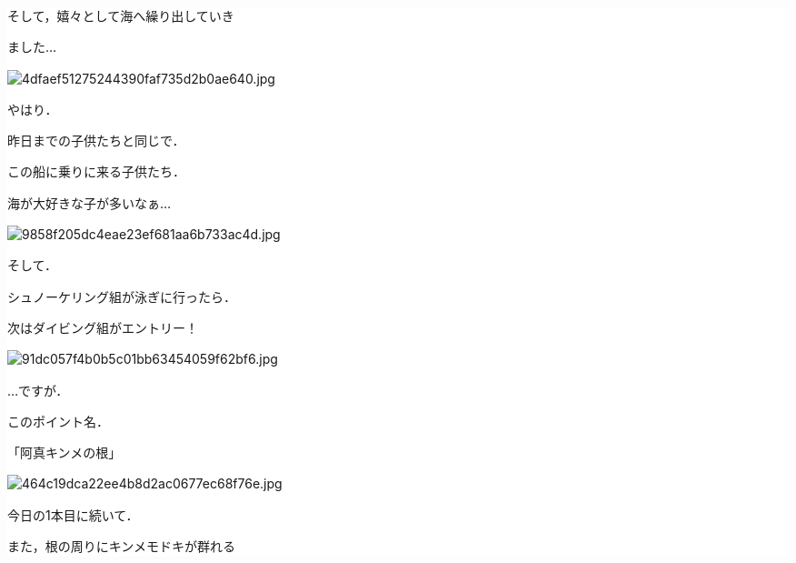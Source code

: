 

そして，嬉々として海へ繰り出していき


ました…




![4dfaef51275244390faf735d2b0ae640.jpg](images/4dfaef51275244390faf735d2b0ae640.jpg)




やはり．


昨日までの子供たちと同じで．


この船に乗りに来る子供たち．


海が大好きな子が多いなぁ…




![9858f205dc4eae23ef681aa6b733ac4d.jpg](images/9858f205dc4eae23ef681aa6b733ac4d.jpg)







そして．


シュノーケリング組が泳ぎに行ったら．


次はダイビング組がエントリー！




![91dc057f4b0b5c01bb63454059f62bf6.jpg](images/91dc057f4b0b5c01bb63454059f62bf6.jpg)




…ですが．


このポイント名．


「阿真キンメの根」




![464c19dca22ee4b8d2ac0677ec68f76e.jpg](images/464c19dca22ee4b8d2ac0677ec68f76e.jpg)




今日の1本目に続いて．


また，根の周りにキンメモドキが群れる
